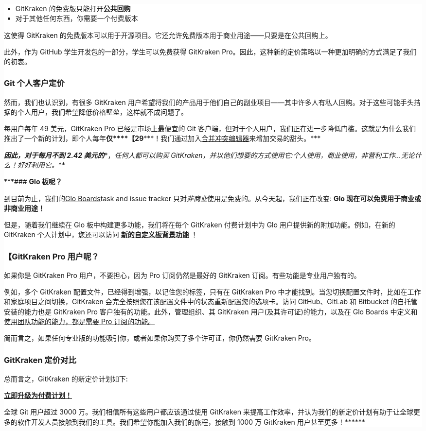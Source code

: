 *   GitKraken 的免费版只能打开**公共回购**
*   对于其他任何东西，你需要一个付费版本

这使得 GitKraken 的免费版本可以用于开源项目。它还允许免费版本用于商业用途——只要是在公共回购上。

此外，作为 GitHub 学生开发包的一部分，学生可以免费获得 GitKraken Pro。因此，这种新的定价策略以一种更加明确的方式满足了我们的初衷。

### **Git 个人客户定价**

然而，我们也认识到，有很多 GitKraken 用户希望将我们的产品用于他们自己的副业项目——其中许多人有私人回购。对于这些可能手头拮据的个人用户，我们希望降低价格壁垒，这样就不成问题了。

每用户每年 49 美元，GitKraken Pro 已经是市场上最便宜的 Git 客户端，但对于个人用户，我们正在进一步降低门槛。这就是为什么我们推出了一个新的计划，即个人每年**仅****【29*****！我们通过加入[合并冲突编辑器](https://support.gitkraken.com/working-with-repositories/branching-and-merging/#gitkraken-merge-tool)来增加交易的甜头。***

 ***因此，对于每月不到 2.42 美元的****，*任何人都可以购买 GitKraken，并以他们想要的方式使用它:个人使用，商业使用，非营利工作…无论什么！好好利用它。***

 ***### **Glo 板呢？**

到目前为止，我们的[Glo Boards](https://www.gitkraken.com/glo)task and issue tracker 只对*非商业*使用是免费的。从今天起，我们正在改变: **Glo 现在可以免费用于商业或非商业用途！**

但是，随着我们继续在 Glo 板中构建更多功能，我们将在每个 GitKraken 付费计划中为 Glo 用户提供新的附加功能。例如，在新的 GitKraken 个人计划中，您还可以访问 [**新的自定义板背景功能**](https://support.gitkraken.com/glo/board-features/#change-background) ！

### 【GitKraken Pro 用户呢？

如果你是 GitKraken Pro 用户，不要担心，因为 Pro 订阅仍然是最好的 GitKraken 订阅。有些功能是专业用户独有的。

例如，多个 GitKraken 配置文件，已经得到增强，以记住您的标签，只有在 GitKraken Pro 中才能找到。当您切换配置文件时，比如在工作和家庭项目之间切换，GitKraken 会完全按照您在该配置文件中的状态重新配置您的选项卡。访问 GitHub、GitLab 和 Bitbucket 的自托管安装的能力也是 GitKraken Pro 客户独有的功能。此外，管理组织、其 GitKraken 用户(及其许可证)的能力，以及在 Glo Boards 中定义和[使用团队功能的能力，都是需要 Pro 订阅的功能。](/blog/how-to-use-glo-boards-teams-organizations)

简而言之，如果任何专业版的功能吸引你，或者如果你购买了多个许可证，你仍然需要 GitKraken Pro。

### **GitKraken 定价对比**

总而言之，GitKraken 的新定价计划如下:

[**立即升级为付费计划！**](https://app.gitkraken.com/upgrade-account)

全球 Git 用户超过 3000 万。我们相信所有这些用户都应该通过使用 GitKraken 来提高工作效率，并认为我们的新定价计划有助于让全球更多的软件开发人员接触到我们的工具。我们希望你能加入我们的旅程，接触到 1000 万 GitKraken 用户甚至更多！******